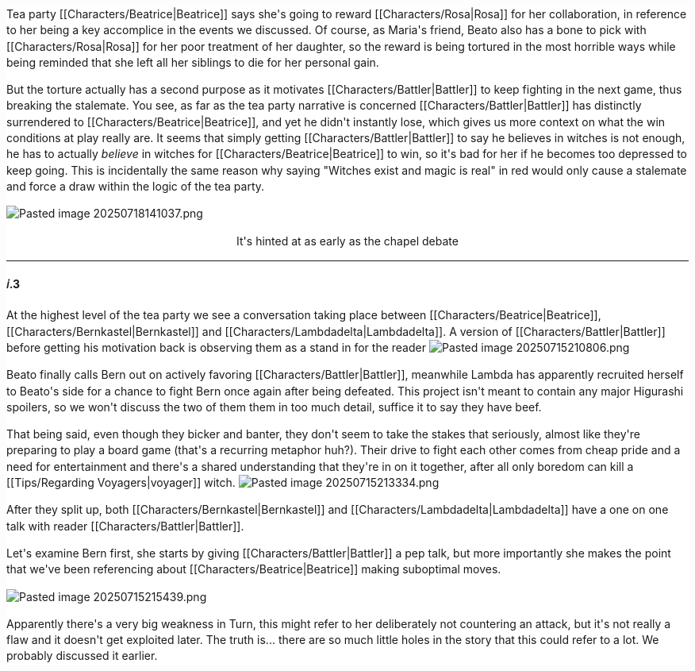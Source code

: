 Tea party [[Characters/Beatrice\|Beatrice]] says she's going to reward [[Characters/Rosa\|Rosa]] for her collaboration, in reference to her being a key accomplice in the events we discussed. 
Of course, as Maria's friend, Beato also has a bone to pick with [[Characters/Rosa\|Rosa]] for her poor treatment of her daughter, so the reward is being tortured in the most horrible ways while being reminded that she left all her siblings to die for her personal gain.

But the torture actually has a second purpose as it motivates [[Characters/Battler\|Battler]] to keep fighting in the next game, thus breaking the stalemate.
You see, as far as the tea party narrative is concerned [[Characters/Battler\|Battler]] has distinctly surrendered to [[Characters/Beatrice\|Beatrice]], and yet he didn't instantly lose, which gives us more context on what the win conditions at play really are. 
It seems that simply getting [[Characters/Battler\|Battler]] to say he believes in witches is not enough, he has to actually *believe* in witches for [[Characters/Beatrice\|Beatrice]] to win, so it's bad for her if he becomes too depressed to keep going.
This is incidentally the same reason why saying "Witches exist and magic is real" in red would only cause a stalemate and force a draw within the logic of the tea party.

![Pasted image 20250718141037.png](/img/user/Attachments/Pasted%20image%2020250718141037.png)
<center>It's hinted at as early as the chapel debate</center>

---
#### 𝑖.3

At the highest level of the tea party we see a conversation taking place between [[Characters/Beatrice\|Beatrice]], [[Characters/Bernkastel\|Bernkastel]] and [[Characters/Lambdadelta\|Lambdadelta]]. A version of [[Characters/Battler\|Battler]] before getting his motivation back is observing them as a stand in for the reader
![Pasted image 20250715210806.png](/img/user/Attachments/Pasted%20image%2020250715210806.png)

Beato finally calls Bern out on actively favoring [[Characters/Battler\|Battler]], meanwhile Lambda has apparently recruited herself to Beato's side for a chance to fight Bern once again after being defeated.
This project isn't meant to contain any major Higurashi spoilers, so we won't discuss the two of them them in too much detail, suffice it to say they have beef.

That being said, even though they bicker and banter, they don't seem to take the stakes that seriously, almost like they're preparing to play a board game (that's a recurring metaphor huh?). 
Their drive to fight each other comes from cheap pride and a need for entertainment and there's a shared understanding that they're in on it together, after all only boredom can kill a [[Tips/Regarding Voyagers\|voyager]] witch.
![Pasted image 20250715213334.png](/img/user/Attachments/Pasted%20image%2020250715213334.png)


After they split up, both [[Characters/Bernkastel\|Bernkastel]] and [[Characters/Lambdadelta\|Lambdadelta]] have a one on one talk with reader [[Characters/Battler\|Battler]].

Let's examine Bern first, she starts by giving [[Characters/Battler\|Battler]] a pep talk, but more importantly she makes the point that we've been referencing about [[Characters/Beatrice\|Beatrice]] making suboptimal moves.

![Pasted image 20250715215439.png](/img/user/Attachments/Pasted%20image%2020250715215439.png)

Apparently there's a very big weakness in Turn, this might refer to her deliberately not countering an attack, but it's not really a flaw and it doesn't get exploited later. The truth is... there are so much little holes in the story that this could refer to a lot. We probably discussed it earlier.
